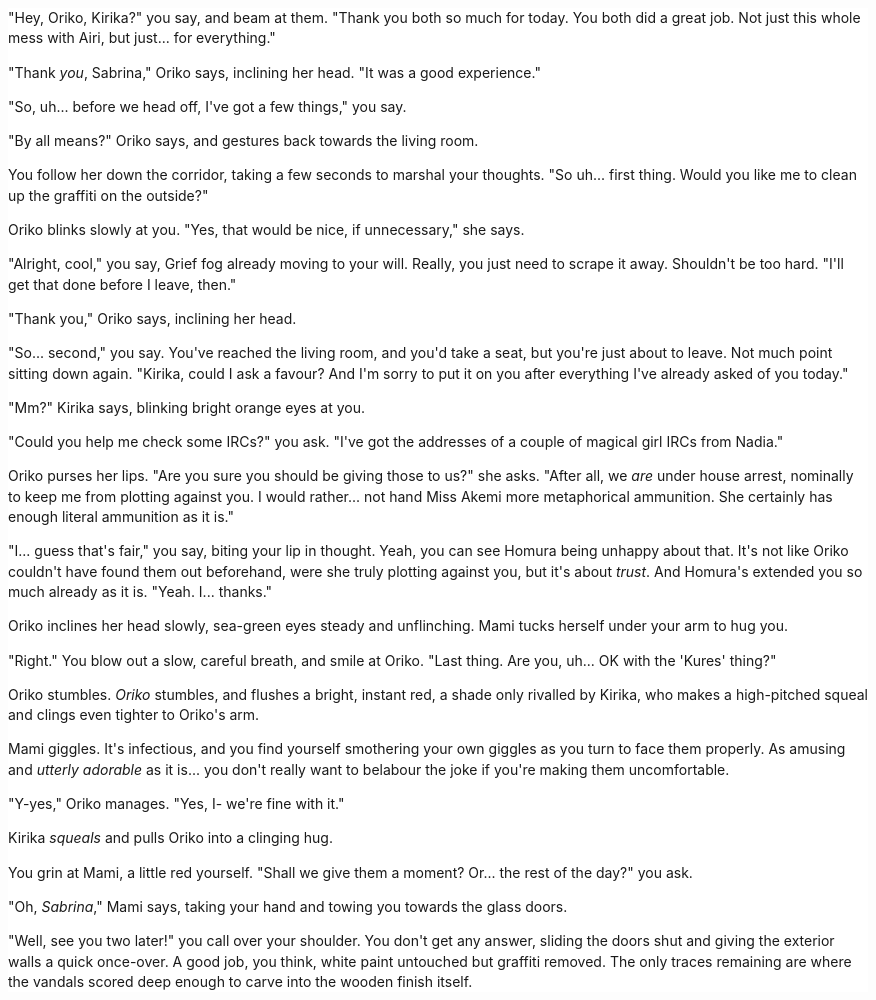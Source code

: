 "Hey, Oriko, Kirika?" you say, and beam at them. "Thank you both so much for today. You both did a great job. Not just this whole mess with Airi, but just... for everything."

"Thank *you*, Sabrina," Oriko says, inclining her head. "It was a good experience."

"So, uh... before we head off, I've got a few things," you say.

"By all means?" Oriko says, and gestures back towards the living room.

You follow her down the corridor, taking a few seconds to marshal your thoughts. "So uh... first thing. Would you like me to clean up the graffiti on the outside?"

Oriko blinks slowly at you. "Yes, that would be nice, if unnecessary," she says.

"Alright, cool," you say, Grief fog already moving to your will. Really, you just need to scrape it away. Shouldn't be too hard. "I'll get that done before I leave, then."

"Thank you," Oriko says, inclining her head.

"So... second," you say. You've reached the living room, and you'd take a seat, but you're just about to leave. Not much point sitting down again. "Kirika, could I ask a favour? And I'm sorry to put it on you after everything I've already asked of you today."

"Mm?" Kirika says, blinking bright orange eyes at you.

"Could you help me check some IRCs?" you ask. "I've got the addresses of a couple of magical girl IRCs from Nadia."

Oriko purses her lips. "Are you sure you should be giving those to us?" she asks. "After all, we *are* under house arrest, nominally to keep me from plotting against you. I would rather... not hand Miss Akemi more metaphorical ammunition. She certainly has enough literal ammunition as it is."

"I... guess that's fair," you say, biting your lip in thought. Yeah, you can see Homura being unhappy about that. It's not like Oriko couldn't have found them out beforehand, were she truly plotting against you, but it's about *trust*. And Homura's extended you so much already as it is. "Yeah. I... thanks."

Oriko inclines her head slowly, sea-green eyes steady and unflinching. Mami tucks herself under your arm to hug you.

"Right." You blow out a slow, careful breath, and smile at Oriko. "Last thing. Are you, uh... OK with the 'Kures' thing?"

Oriko stumbles. *Oriko* stumbles, and flushes a bright, instant red, a shade only rivalled by Kirika, who makes a high-pitched squeal and clings even tighter to Oriko's arm.

Mami giggles. It's infectious, and you find yourself smothering your own giggles as you turn to face them properly. As amusing and *utterly adorable* as it is... you don't really want to belabour the joke if you're making them uncomfortable.

"Y-yes," Oriko manages. "Yes, I- we're fine with it."

Kirika *squeals* and pulls Oriko into a clinging hug.

You grin at Mami, a little red yourself. "Shall we give them a moment? Or... the rest of the day?" you ask.

"Oh, *Sabrina*," Mami says, taking your hand and towing you towards the glass doors.

"Well, see you two later!" you call over your shoulder. You don't get any answer, sliding the doors shut and giving the exterior walls a quick once-over. A good job, you think, white paint untouched but graffiti removed. The only traces remaining are where the vandals scored deep enough to carve into the wooden finish itself.
